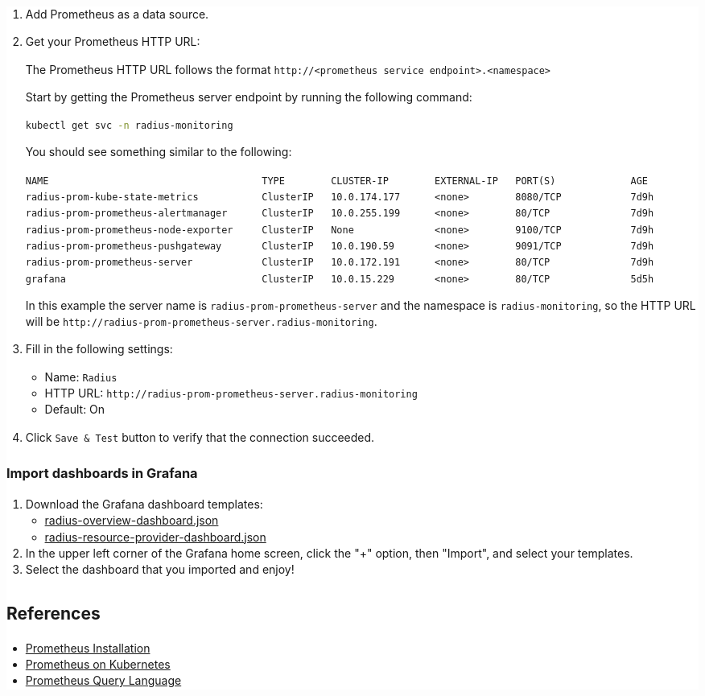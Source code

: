 1. Add Prometheus as a data source.

1. Get your Prometheus HTTP URL:

   The Prometheus HTTP URL follows the format `http://<prometheus service endpoint>.<namespace>`

   Start by getting the Prometheus server endpoint by running the following command:

   ```bash
   kubectl get svc -n radius-monitoring
   ```

   You should see something similar to the following:

   ```
   NAME                                     TYPE        CLUSTER-IP        EXTERNAL-IP   PORT(S)             AGE
   radius-prom-kube-state-metrics           ClusterIP   10.0.174.177      <none>        8080/TCP            7d9h
   radius-prom-prometheus-alertmanager      ClusterIP   10.0.255.199      <none>        80/TCP              7d9h
   radius-prom-prometheus-node-exporter     ClusterIP   None              <none>        9100/TCP            7d9h
   radius-prom-prometheus-pushgateway       ClusterIP   10.0.190.59       <none>        9091/TCP            7d9h
   radius-prom-prometheus-server            ClusterIP   10.0.172.191      <none>        80/TCP              7d9h
   grafana                                  ClusterIP   10.0.15.229       <none>        80/TCP              5d5h
   ```

   In this example the server name is `radius-prom-prometheus-server` and the namespace is `radius-monitoring`, so the HTTP URL will be `http://radius-prom-prometheus-server.radius-monitoring`.

1. Fill in the following settings:

   - Name: `Radius`
   - HTTP URL: `http://radius-prom-prometheus-server.radius-monitoring`
   - Default: On

1. Click `Save & Test` button to verify that the connection succeeded.

### Import dashboards in Grafana

1. Download the Grafana dashboard templates:
   - [radius-overview-dashboard.json](https://raw.githubusercontent.com/radius-project/radius/main/grafana/radius-overview-dashboard.json) 
   - [radius-resource-provider-dashboard.json](https://raw.githubusercontent.com/radius-project/radius/main/grafana/radius-resource-provider-dashboard.json)
1. In the upper left corner of the Grafana home screen, click the "+" option, then "Import", and select your templates.
1. Select the dashboard that you imported and enjoy!

## References

* [Prometheus Installation](https://github.com/prometheus-community/helm-charts)
* [Prometheus on Kubernetes](https://github.com/coreos/kube-prometheus)
* [Prometheus Query Language](https://prometheus.io/docs/prometheus/latest/querying/basics/)
